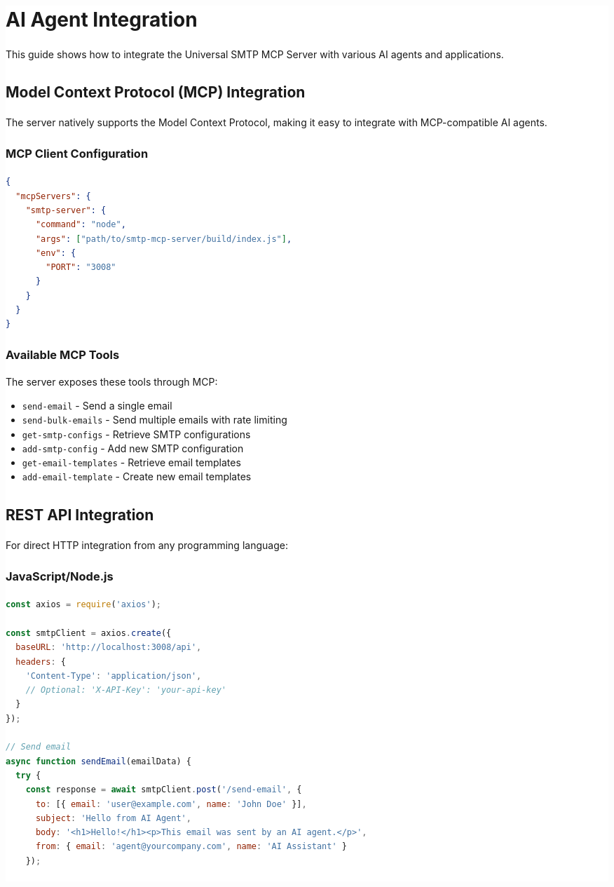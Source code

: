 # AI Agent Integration

This guide shows how to integrate the Universal SMTP MCP Server with various AI agents and applications.

## Model Context Protocol (MCP) Integration

The server natively supports the Model Context Protocol, making it easy to integrate with MCP-compatible AI agents.

### MCP Client Configuration

```json
{
  "mcpServers": {
    "smtp-server": {
      "command": "node",
      "args": ["path/to/smtp-mcp-server/build/index.js"],
      "env": {
        "PORT": "3008"
      }
    }
  }
}
```

### Available MCP Tools

The server exposes these tools through MCP:

- `send-email` - Send a single email
- `send-bulk-emails` - Send multiple emails with rate limiting  
- `get-smtp-configs` - Retrieve SMTP configurations
- `add-smtp-config` - Add new SMTP configuration
- `get-email-templates` - Retrieve email templates
- `add-email-template` - Create new email templates

## REST API Integration

For direct HTTP integration from any programming language:

### JavaScript/Node.js

```javascript
const axios = require('axios');

const smtpClient = axios.create({
  baseURL: 'http://localhost:3008/api',
  headers: {
    'Content-Type': 'application/json',
    // Optional: 'X-API-Key': 'your-api-key'
  }
});

// Send email
async function sendEmail(emailData) {
  try {
    const response = await smtpClient.post('/send-email', {
      to: [{ email: 'user@example.com', name: 'John Doe' }],
      subject: 'Hello from AI Agent',
      body: '<h1>Hello!</h1><p>This email was sent by an AI agent.</p>',
      from: { email: 'agent@yourcompany.com', name: 'AI Assistant' }
    });
    
```